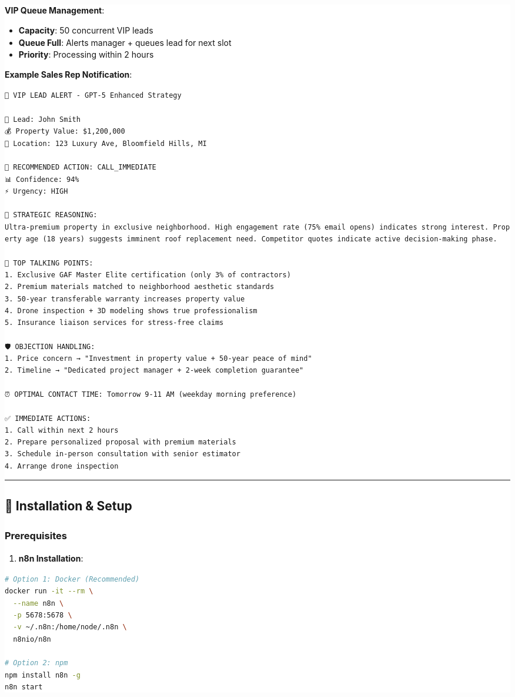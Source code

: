 **VIP Queue Management**:
- **Capacity**: 50 concurrent VIP leads
- **Queue Full**: Alerts manager + queues lead for next slot
- **Priority**: Processing within 2 hours

**Example Sales Rep Notification**:
```
🌟 VIP LEAD ALERT - GPT-5 Enhanced Strategy

👤 Lead: John Smith
💰 Property Value: $1,200,000
📍 Location: 123 Luxury Ave, Bloomfield Hills, MI

🎯 RECOMMENDED ACTION: CALL_IMMEDIATE
📊 Confidence: 94%
⚡ Urgency: HIGH

🧠 STRATEGIC REASONING:
Ultra-premium property in exclusive neighborhood. High engagement rate (75% email opens) indicates strong interest. Property age (18 years) suggests imminent roof replacement need. Competitor quotes indicate active decision-making phase.

💬 TOP TALKING POINTS:
1. Exclusive GAF Master Elite certification (only 3% of contractors)
2. Premium materials matched to neighborhood aesthetic standards
3. 50-year transferable warranty increases property value
4. Drone inspection + 3D modeling shows true professionalism
5. Insurance liaison services for stress-free claims

🛡️ OBJECTION HANDLING:
1. Price concern → "Investment in property value + 50-year peace of mind"
2. Timeline → "Dedicated project manager + 2-week completion guarantee"

⏰ OPTIMAL CONTACT TIME: Tomorrow 9-11 AM (weekday morning preference)

✅ IMMEDIATE ACTIONS:
1. Call within next 2 hours
2. Prepare personalized proposal with premium materials
3. Schedule in-person consultation with senior estimator
4. Arrange drone inspection
```

---

## 🚀 Installation & Setup

### Prerequisites

1. **n8n Installation**:
```bash
# Option 1: Docker (Recommended)
docker run -it --rm \
  --name n8n \
  -p 5678:5678 \
  -v ~/.n8n:/home/node/.n8n \
  n8nio/n8n

# Option 2: npm
npm install n8n -g
n8n start
```
